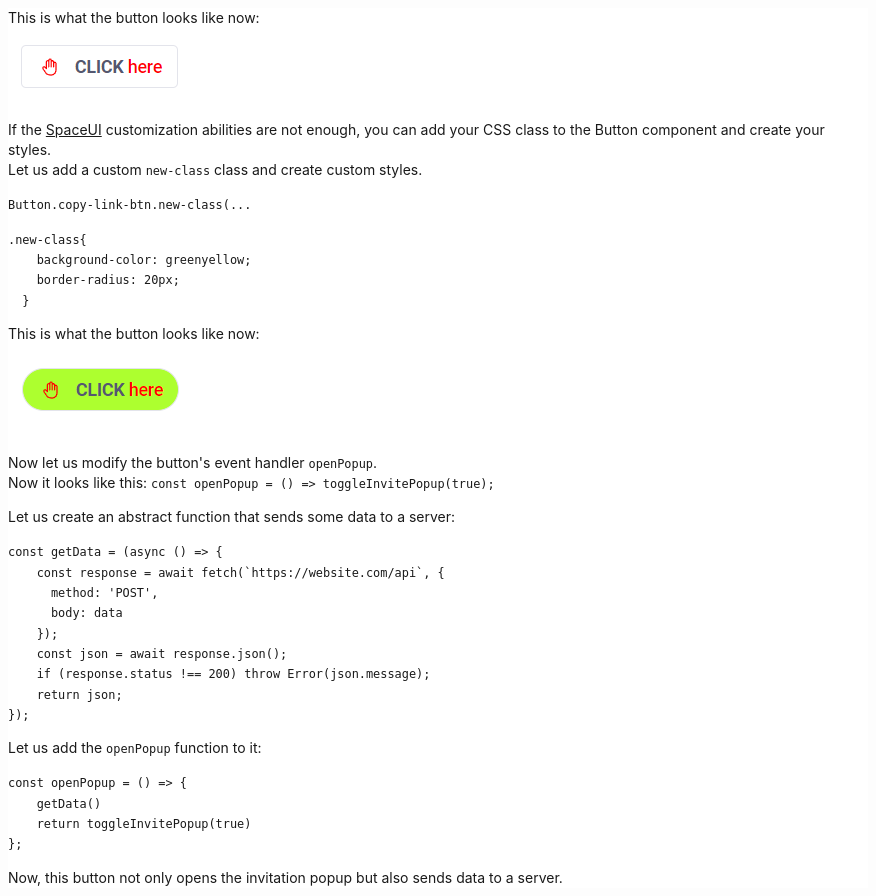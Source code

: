 This is what the button looks like now:  
![img_1.png](./docs-assets/img_1.png)

If the [SpaceUI](https://www.npmjs.com/package/@voximplant/spaceui) customization abilities are not enough, you can add your CSS class to the Button component and create your styles.  
Let us add a custom `new-class` class and create custom styles.

```vue
Button.copy-link-btn.new-class(...
```

```postcss
.new-class{
    background-color: greenyellow;
    border-radius: 20px;
  }
```

This is what the button looks like now:  
![img_6.png](./docs-assets/img_6.png)

Now let us modify the button's event handler `openPopup`.  
Now it looks like this: `const openPopup = () => toggleInvitePopup(true);`

Let us create an abstract function that sends some data to a server:

```vue
const getData = (async () => {
    const response = await fetch(`https://website.com/api`, {
      method: 'POST',
      body: data
    });
    const json = await response.json();
    if (response.status !== 200) throw Error(json.message);
    return json;
});
```

Let us add the `openPopup` function to it:

```vue
const openPopup = () => {
    getData()
    return toggleInvitePopup(true)
};
```

Now, this button not only opens the invitation popup but also sends data to a server.
